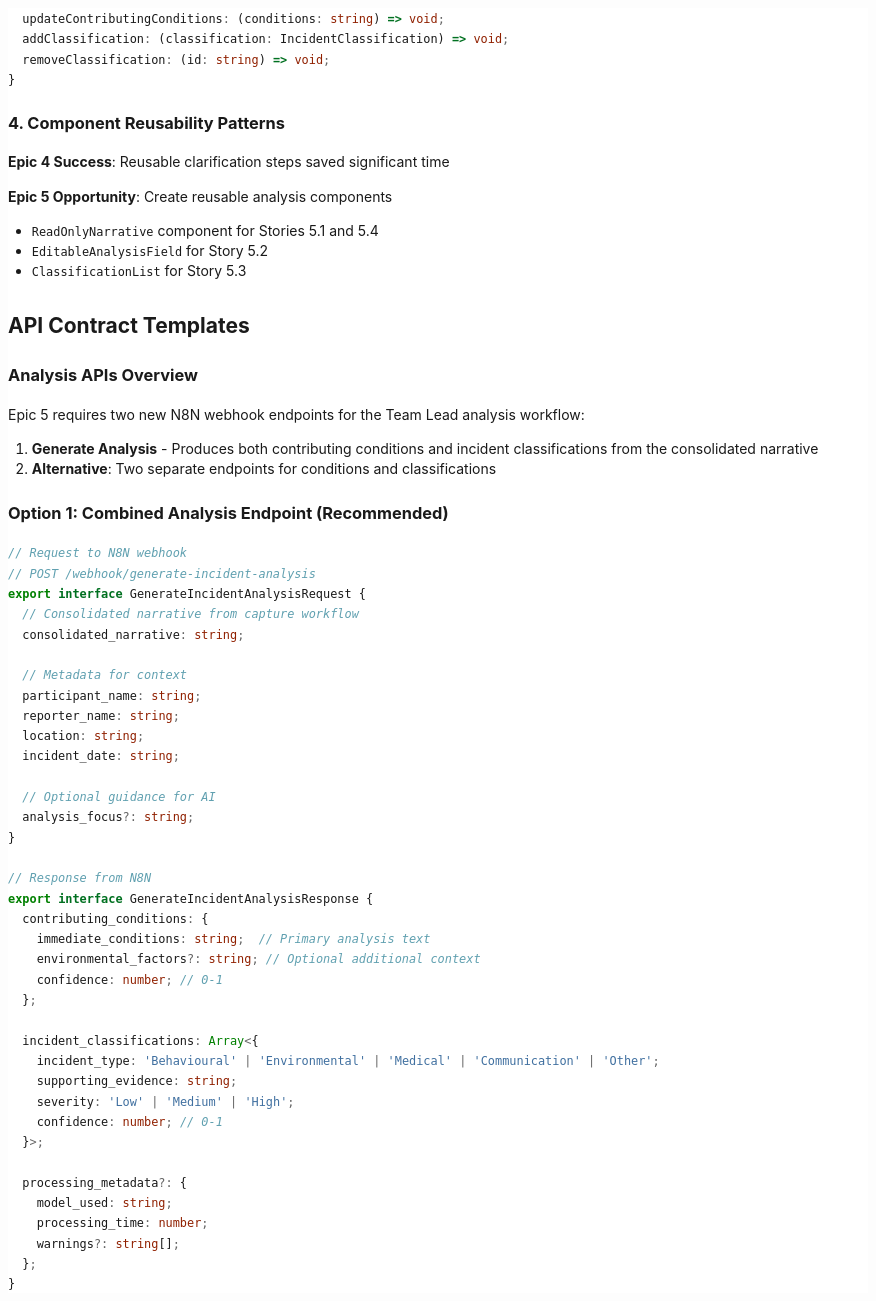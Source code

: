 ```typescript
  updateContributingConditions: (conditions: string) => void;
  addClassification: (classification: IncidentClassification) => void;
  removeClassification: (id: string) => void;
}
```

### 4. Component Reusability Patterns

**Epic 4 Success**: Reusable clarification steps saved significant time

**Epic 5 Opportunity**: Create reusable analysis components
- `ReadOnlyNarrative` component for Stories 5.1 and 5.4
- `EditableAnalysisField` for Story 5.2
- `ClassificationList` for Story 5.3

## API Contract Templates

### Analysis APIs Overview
Epic 5 requires two new N8N webhook endpoints for the Team Lead analysis workflow:

1. **Generate Analysis** - Produces both contributing conditions and incident classifications from the consolidated narrative
2. **Alternative**: Two separate endpoints for conditions and classifications

### Option 1: Combined Analysis Endpoint (Recommended)

```typescript
// Request to N8N webhook
// POST /webhook/generate-incident-analysis
export interface GenerateIncidentAnalysisRequest {
  // Consolidated narrative from capture workflow
  consolidated_narrative: string;
  
  // Metadata for context
  participant_name: string;
  reporter_name: string;
  location: string;
  incident_date: string;
  
  // Optional guidance for AI
  analysis_focus?: string;
}

// Response from N8N
export interface GenerateIncidentAnalysisResponse {
  contributing_conditions: {
    immediate_conditions: string;  // Primary analysis text
    environmental_factors?: string; // Optional additional context
    confidence: number; // 0-1
  };
  
  incident_classifications: Array<{
    incident_type: 'Behavioural' | 'Environmental' | 'Medical' | 'Communication' | 'Other';
    supporting_evidence: string;
    severity: 'Low' | 'Medium' | 'High';
    confidence: number; // 0-1
  }>;
  
  processing_metadata?: {
    model_used: string;
    processing_time: number;
    warnings?: string[];
  };
}
```